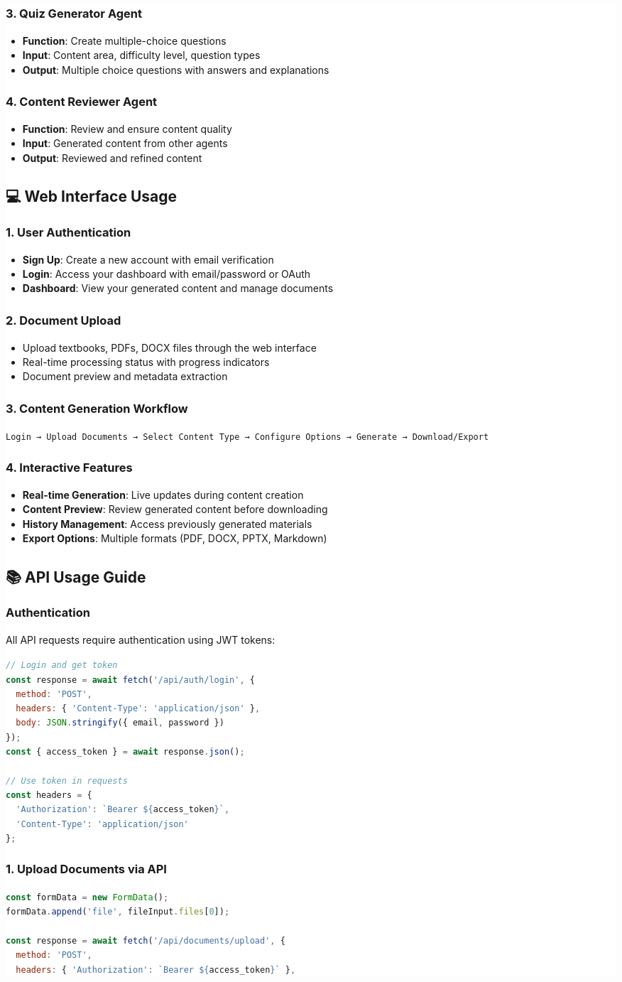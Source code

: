 ### 3. Quiz Generator Agent
- **Function**: Create multiple-choice questions
- **Input**: Content area, difficulty level, question types
- **Output**: Multiple choice questions with answers and explanations

### 4. Content Reviewer Agent
- **Function**: Review and ensure content quality
- **Input**: Generated content from other agents
- **Output**: Reviewed and refined content

## 💻 Web Interface Usage

### 1. User Authentication
- **Sign Up**: Create a new account with email verification
- **Login**: Access your dashboard with email/password or OAuth
- **Dashboard**: View your generated content and manage documents

### 2. Document Upload
- Upload textbooks, PDFs, DOCX files through the web interface
- Real-time processing status with progress indicators
- Document preview and metadata extraction

### 3. Content Generation Workflow
```
Login → Upload Documents → Select Content Type → Configure Options → Generate → Download/Export
```

### 4. Interactive Features
- **Real-time Generation**: Live updates during content creation
- **Content Preview**: Review generated content before downloading
- **History Management**: Access previously generated materials
- **Export Options**: Multiple formats (PDF, DOCX, PPTX, Markdown)

## 📚 API Usage Guide

### Authentication
All API requests require authentication using JWT tokens:

```javascript
// Login and get token
const response = await fetch('/api/auth/login', {
  method: 'POST',
  headers: { 'Content-Type': 'application/json' },
  body: JSON.stringify({ email, password })
});
const { access_token } = await response.json();

// Use token in requests
const headers = {
  'Authorization': `Bearer ${access_token}`,
  'Content-Type': 'application/json'
};
```
### 1. Upload Documents via API
```javascript
const formData = new FormData();
formData.append('file', fileInput.files[0]);

const response = await fetch('/api/documents/upload', {
  method: 'POST',
  headers: { 'Authorization': `Bearer ${access_token}` },
```